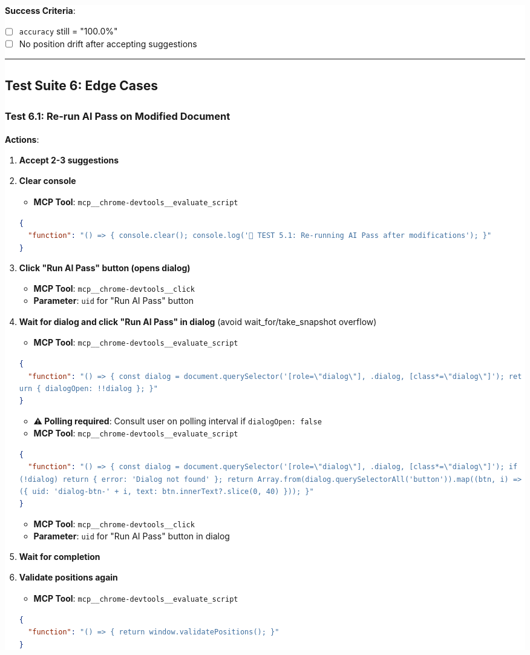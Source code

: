 **Success Criteria**:
- [ ] `accuracy` still = "100.0%"
- [ ] No position drift after accepting suggestions

---

## Test Suite 6: Edge Cases

### Test 6.1: Re-run AI Pass on Modified Document

**Actions**:

1. **Accept 2-3 suggestions**
2. **Clear console**
   - **MCP Tool**: `mcp__chrome-devtools__evaluate_script`
   ```json
   {
     "function": "() => { console.clear(); console.log('🧪 TEST 5.1: Re-running AI Pass after modifications'); }"
   }
   ```

3. **Click "Run AI Pass" button (opens dialog)**
   - **MCP Tool**: `mcp__chrome-devtools__click`
   - **Parameter**: `uid` for "Run AI Pass" button

4. **Wait for dialog and click "Run AI Pass" in dialog** (avoid wait_for/take_snapshot overflow)
   - **MCP Tool**: `mcp__chrome-devtools__evaluate_script`
   ```json
   {
     "function": "() => { const dialog = document.querySelector('[role=\"dialog\"], .dialog, [class*=\"dialog\"]'); return { dialogOpen: !!dialog }; }"
   }
   ```
   - **⚠️ Polling required**: Consult user on polling interval if `dialogOpen: false`
   - **MCP Tool**: `mcp__chrome-devtools__evaluate_script`
   ```json
   {
     "function": "() => { const dialog = document.querySelector('[role=\"dialog\"], .dialog, [class*=\"dialog\"]'); if (!dialog) return { error: 'Dialog not found' }; return Array.from(dialog.querySelectorAll('button')).map((btn, i) => ({ uid: 'dialog-btn-' + i, text: btn.innerText?.slice(0, 40) })); }"
   }
   ```
   - **MCP Tool**: `mcp__chrome-devtools__click`
   - **Parameter**: `uid` for "Run AI Pass" button in dialog

5. **Wait for completion**

6. **Validate positions again**
   - **MCP Tool**: `mcp__chrome-devtools__evaluate_script`
   ```json
   {
     "function": "() => { return window.validatePositions(); }"
   }
   ```
